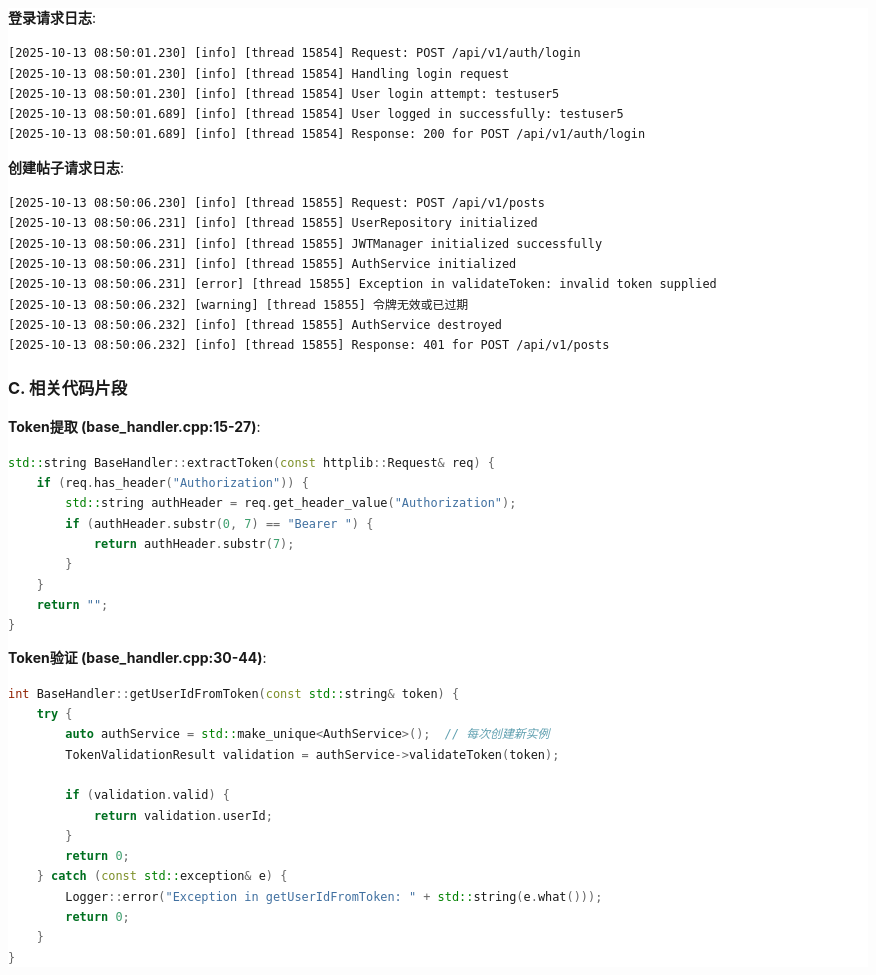 **登录请求日志**:
```
[2025-10-13 08:50:01.230] [info] [thread 15854] Request: POST /api/v1/auth/login
[2025-10-13 08:50:01.230] [info] [thread 15854] Handling login request
[2025-10-13 08:50:01.230] [info] [thread 15854] User login attempt: testuser5
[2025-10-13 08:50:01.689] [info] [thread 15854] User logged in successfully: testuser5
[2025-10-13 08:50:01.689] [info] [thread 15854] Response: 200 for POST /api/v1/auth/login
```

**创建帖子请求日志**:
```
[2025-10-13 08:50:06.230] [info] [thread 15855] Request: POST /api/v1/posts
[2025-10-13 08:50:06.231] [info] [thread 15855] UserRepository initialized
[2025-10-13 08:50:06.231] [info] [thread 15855] JWTManager initialized successfully
[2025-10-13 08:50:06.231] [info] [thread 15855] AuthService initialized
[2025-10-13 08:50:06.231] [error] [thread 15855] Exception in validateToken: invalid token supplied
[2025-10-13 08:50:06.232] [warning] [thread 15855] 令牌无效或已过期
[2025-10-13 08:50:06.232] [info] [thread 15855] AuthService destroyed
[2025-10-13 08:50:06.232] [info] [thread 15855] Response: 401 for POST /api/v1/posts
```

### C. 相关代码片段

**Token提取 (base_handler.cpp:15-27)**:
```cpp
std::string BaseHandler::extractToken(const httplib::Request& req) {
    if (req.has_header("Authorization")) {
        std::string authHeader = req.get_header_value("Authorization");
        if (authHeader.substr(0, 7) == "Bearer ") {
            return authHeader.substr(7);
        }
    }
    return "";
}
```

**Token验证 (base_handler.cpp:30-44)**:
```cpp
int BaseHandler::getUserIdFromToken(const std::string& token) {
    try {
        auto authService = std::make_unique<AuthService>();  // 每次创建新实例
        TokenValidationResult validation = authService->validateToken(token);

        if (validation.valid) {
            return validation.userId;
        }
        return 0;
    } catch (const std::exception& e) {
        Logger::error("Exception in getUserIdFromToken: " + std::string(e.what()));
        return 0;
    }
}
```
